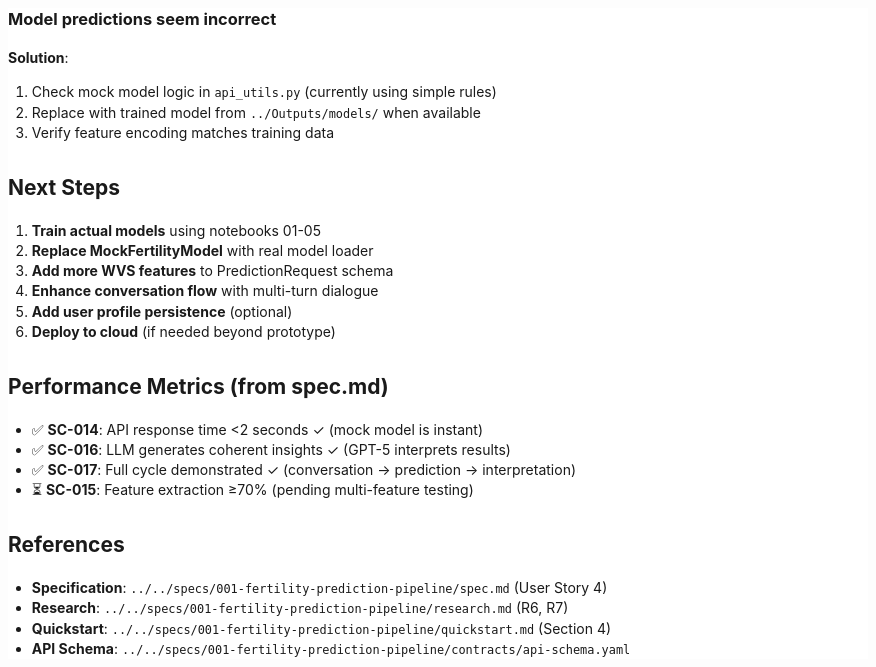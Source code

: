### Model predictions seem incorrect

**Solution**: 
1. Check mock model logic in `api_utils.py` (currently using simple rules)
2. Replace with trained model from `../Outputs/models/` when available
3. Verify feature encoding matches training data

## Next Steps

1. **Train actual models** using notebooks 01-05
2. **Replace MockFertilityModel** with real model loader
3. **Add more WVS features** to PredictionRequest schema
4. **Enhance conversation flow** with multi-turn dialogue
5. **Add user profile persistence** (optional)
6. **Deploy to cloud** (if needed beyond prototype)

## Performance Metrics (from spec.md)

- ✅ **SC-014**: API response time <2 seconds ✓ (mock model is instant)
- ✅ **SC-016**: LLM generates coherent insights ✓ (GPT-5 interprets results)
- ✅ **SC-017**: Full cycle demonstrated ✓ (conversation → prediction → interpretation)
- ⏳ **SC-015**: Feature extraction ≥70% (pending multi-feature testing)

## References

- **Specification**: `../../specs/001-fertility-prediction-pipeline/spec.md` (User Story 4)
- **Research**: `../../specs/001-fertility-prediction-pipeline/research.md` (R6, R7)
- **Quickstart**: `../../specs/001-fertility-prediction-pipeline/quickstart.md` (Section 4)
- **API Schema**: `../../specs/001-fertility-prediction-pipeline/contracts/api-schema.yaml`
